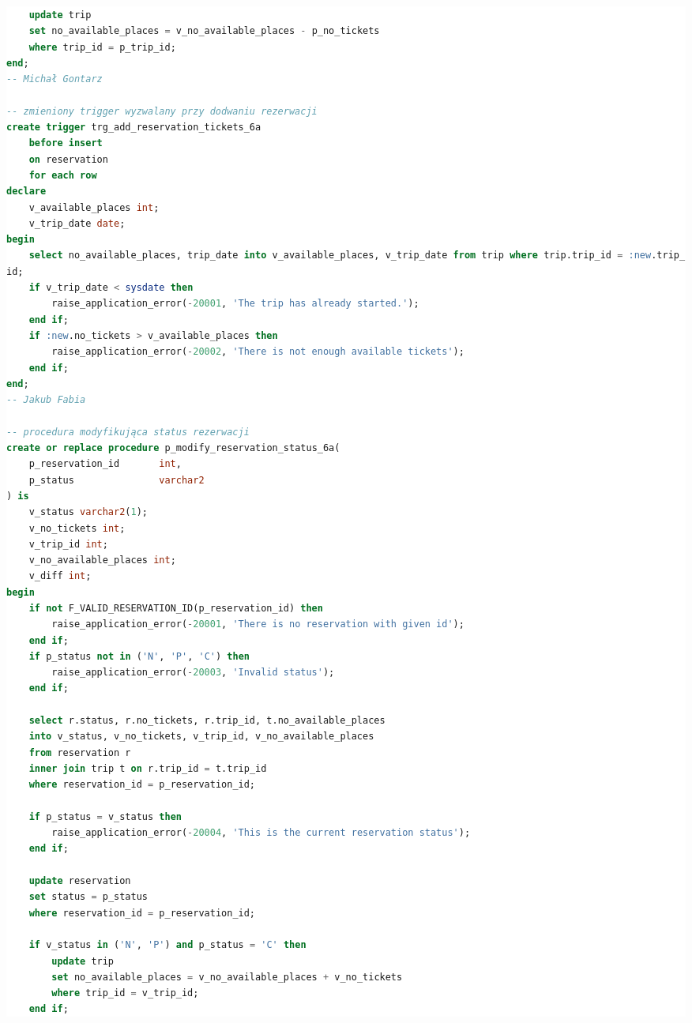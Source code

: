 ```sql
    update trip
    set no_available_places = v_no_available_places - p_no_tickets
    where trip_id = p_trip_id;
end;
-- Michał Gontarz

-- zmieniony trigger wyzwalany przy dodwaniu rezerwacji
create trigger trg_add_reservation_tickets_6a
    before insert
    on reservation
    for each row
declare
    v_available_places int;
    v_trip_date date;
begin
    select no_available_places, trip_date into v_available_places, v_trip_date from trip where trip.trip_id = :new.trip_id;
    if v_trip_date < sysdate then
        raise_application_error(-20001, 'The trip has already started.');
    end if;
    if :new.no_tickets > v_available_places then
        raise_application_error(-20002, 'There is not enough available tickets');
    end if;
end;
-- Jakub Fabia

-- procedura modyfikująca status rezerwacji
create or replace procedure p_modify_reservation_status_6a(
    p_reservation_id       int,
    p_status               varchar2
) is
    v_status varchar2(1);
    v_no_tickets int;
    v_trip_id int;
    v_no_available_places int;
    v_diff int;
begin
    if not F_VALID_RESERVATION_ID(p_reservation_id) then
        raise_application_error(-20001, 'There is no reservation with given id');
    end if;
    if p_status not in ('N', 'P', 'C') then
        raise_application_error(-20003, 'Invalid status');
    end if;

    select r.status, r.no_tickets, r.trip_id, t.no_available_places
    into v_status, v_no_tickets, v_trip_id, v_no_available_places
    from reservation r
    inner join trip t on r.trip_id = t.trip_id
    where reservation_id = p_reservation_id;

    if p_status = v_status then
        raise_application_error(-20004, 'This is the current reservation status');
    end if;

    update reservation
    set status = p_status
    where reservation_id = p_reservation_id;

    if v_status in ('N', 'P') and p_status = 'C' then
        update trip
        set no_available_places = v_no_available_places + v_no_tickets
        where trip_id = v_trip_id;
    end if;
```